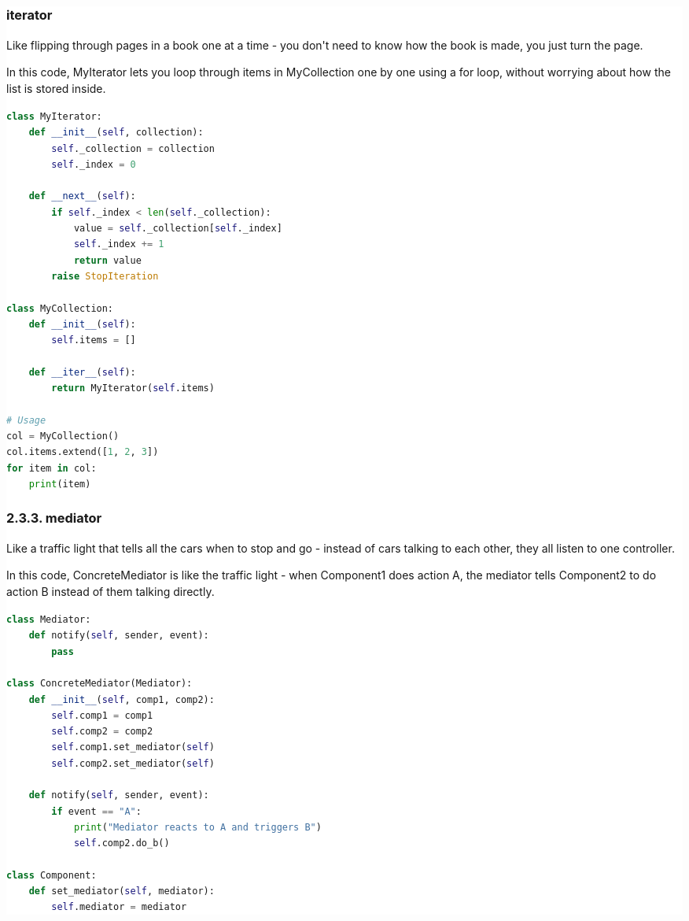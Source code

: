 ```python
```

### iterator

Like flipping through pages in a book one at a time - you don't need to know how the book is made, you just turn the page.

In this code, MyIterator lets you loop through items in MyCollection one by one using a for loop, without worrying about how the list is stored inside.

```python
class MyIterator:
    def __init__(self, collection):
        self._collection = collection
        self._index = 0

    def __next__(self):
        if self._index < len(self._collection):
            value = self._collection[self._index]
            self._index += 1
            return value
        raise StopIteration

class MyCollection:
    def __init__(self):
        self.items = []

    def __iter__(self):
        return MyIterator(self.items)

# Usage
col = MyCollection()
col.items.extend([1, 2, 3])
for item in col:
    print(item)
```

### 2.3.3. mediator

Like a traffic light that tells all the cars when to stop and go - instead of cars talking to each other, they all listen to one controller.

In this code, ConcreteMediator is like the traffic light - when Component1 does action A, the mediator tells Component2 to do action B instead of them talking directly.

```python
class Mediator:
    def notify(self, sender, event):
        pass

class ConcreteMediator(Mediator):
    def __init__(self, comp1, comp2):
        self.comp1 = comp1
        self.comp2 = comp2
        self.comp1.set_mediator(self)
        self.comp2.set_mediator(self)

    def notify(self, sender, event):
        if event == "A":
            print("Mediator reacts to A and triggers B")
            self.comp2.do_b()

class Component:
    def set_mediator(self, mediator):
        self.mediator = mediator

```